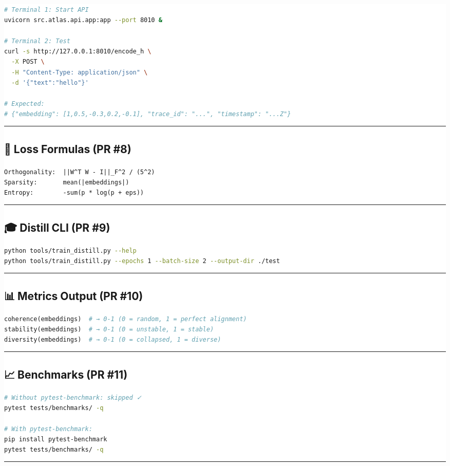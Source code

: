 ```bash
# Terminal 1: Start API
uvicorn src.atlas.api.app:app --port 8010 &

# Terminal 2: Test
curl -s http://127.0.0.1:8010/encode_h \
  -X POST \
  -H "Content-Type: application/json" \
  -d '{"text":"hello"}'

# Expected:
# {"embedding": [1,0.5,-0.3,0.2,-0.1], "trace_id": "...", "timestamp": "...Z"}
```

---

## 📐 Loss Formulas (PR #8)

```
Orthogonality:  ||W^T W - I||_F^2 / (5^2)
Sparsity:       mean(|embeddings|)
Entropy:        -sum(p * log(p + eps))
```

---

## 🎓 Distill CLI (PR #9)

```bash
python tools/train_distill.py --help
python tools/train_distill.py --epochs 1 --batch-size 2 --output-dir ./test
```

---

## 📊 Metrics Output (PR #10)

```python
coherence(embeddings)  # → 0-1 (0 = random, 1 = perfect alignment)
stability(embeddings)  # → 0-1 (0 = unstable, 1 = stable)
diversity(embeddings)  # → 0-1 (0 = collapsed, 1 = diverse)
```

---

## 📈 Benchmarks (PR #11)

```bash
# Without pytest-benchmark: skipped ✓
pytest tests/benchmarks/ -q

# With pytest-benchmark:
pip install pytest-benchmark
pytest tests/benchmarks/ -q
```

---